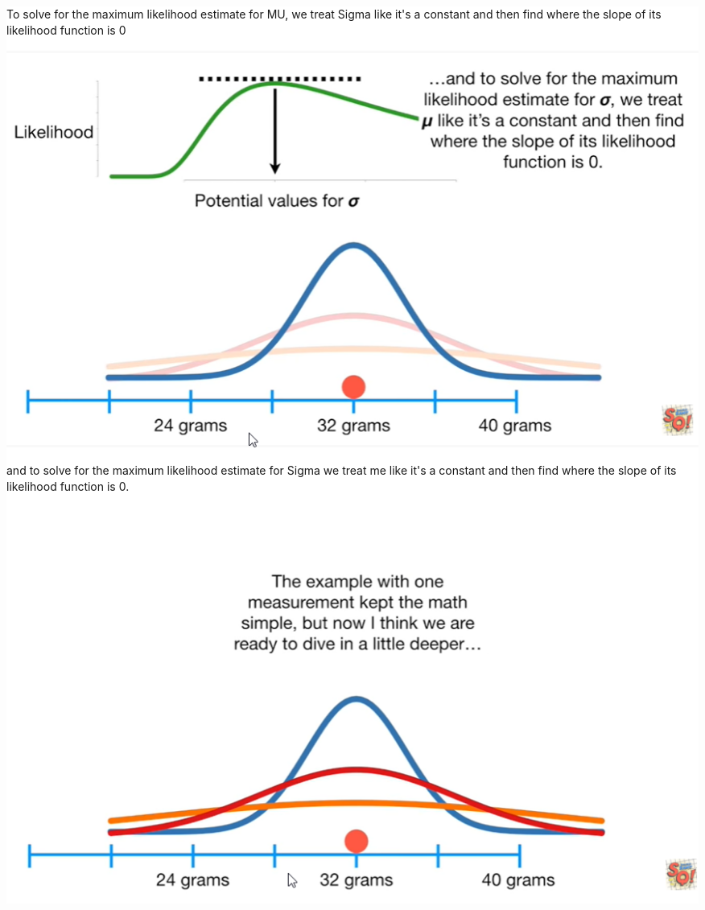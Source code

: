 To solve for the maximum likelihood estimate for MU, we treat Sigma like
it\'s a constant and then find where the slope of its likelihood
function is 0

![](media/STATQUEST-39-STATISTICS_FUNDAMENTALS-MAXIMUM_LIKELIHOOD_NORMAL_DISTRIBUTION/image49.png)

and to solve for the maximum likelihood estimate for Sigma we treat me
like it\'s a constant and then find where the slope of its likelihood
function is 0.

![](media/STATQUEST-39-STATISTICS_FUNDAMENTALS-MAXIMUM_LIKELIHOOD_NORMAL_DISTRIBUTION/image50.png)
